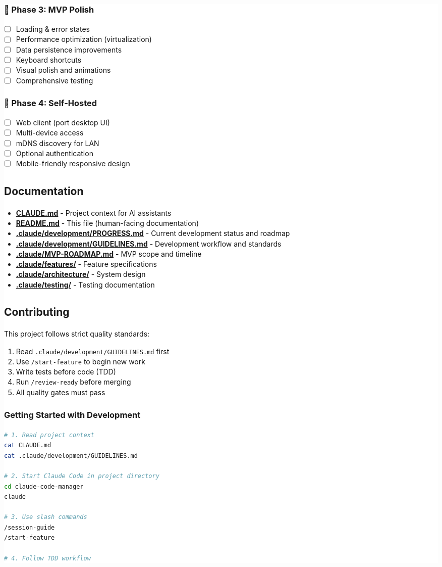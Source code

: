 ### 📅 Phase 3: MVP Polish
- [ ] Loading & error states
- [ ] Performance optimization (virtualization)
- [ ] Data persistence improvements
- [ ] Keyboard shortcuts
- [ ] Visual polish and animations
- [ ] Comprehensive testing

### 📅 Phase 4: Self-Hosted
- [ ] Web client (port desktop UI)
- [ ] Multi-device access
- [ ] mDNS discovery for LAN
- [ ] Optional authentication
- [ ] Mobile-friendly responsive design

## Documentation

- **[CLAUDE.md](./CLAUDE.md)** - Project context for AI assistants
- **[README.md](./README.md)** - This file (human-facing documentation)
- **[.claude/development/PROGRESS.md](./.claude/development/PROGRESS.md)** - Current development status and roadmap
- **[.claude/development/GUIDELINES.md](./.claude/development/GUIDELINES.md)** - Development workflow and standards
- **[.claude/MVP-ROADMAP.md](./.claude/MVP-ROADMAP.md)** - MVP scope and timeline
- **[.claude/features/](./.claude/features/)** - Feature specifications
- **[.claude/architecture/](./.claude/architecture/)** - System design
- **[.claude/testing/](./.claude/testing/)** - Testing documentation

## Contributing

This project follows strict quality standards:

1. Read [`.claude/development/GUIDELINES.md`](./.claude/development/GUIDELINES.md) first
2. Use `/start-feature` to begin new work
3. Write tests before code (TDD)
4. Run `/review-ready` before merging
5. All quality gates must pass

### Getting Started with Development

```bash
# 1. Read project context
cat CLAUDE.md
cat .claude/development/GUIDELINES.md

# 2. Start Claude Code in project directory
cd claude-code-manager
claude

# 3. Use slash commands
/session-guide
/start-feature

# 4. Follow TDD workflow
```
